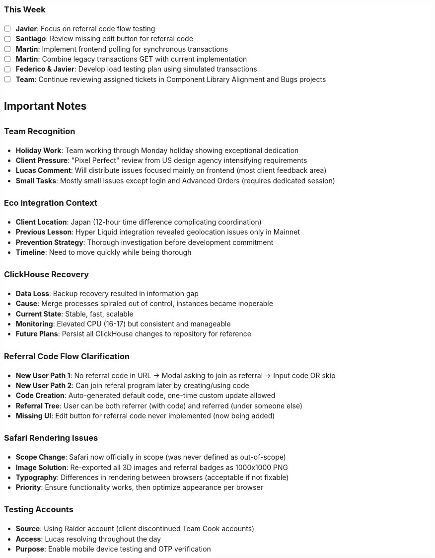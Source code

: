 ### This Week
- [ ] **Javier**: Focus on referral code flow testing
- [ ] **Santiago**: Review missing edit button for referral code
- [ ] **Martin**: Implement frontend polling for synchronous transactions
- [ ] **Martin**: Combine legacy transactions GET with current implementation
- [ ] **Federico & Javier**: Develop load testing plan using simulated transactions
- [ ] **Team**: Continue reviewing assigned tickets in Component Library Alignment and Bugs projects

## Important Notes

### Team Recognition
- **Holiday Work**: Team working through Monday holiday showing exceptional dedication
- **Client Pressure**: "Pixel Perfect" review from US design agency intensifying requirements
- **Lucas Comment**: Will distribute issues focused mainly on frontend (most client feedback area)
- **Small Tasks**: Mostly small issues except login and Advanced Orders (requires dedicated session)

### Eco Integration Context
- **Client Location**: Japan (12-hour time difference complicating coordination)
- **Previous Lesson**: Hyper Liquid integration revealed geolocation issues only in Mainnet
- **Prevention Strategy**: Thorough investigation before development commitment
- **Timeline**: Need to move quickly while being thorough

### ClickHouse Recovery
- **Data Loss**: Backup recovery resulted in information gap
- **Cause**: Merge processes spiraled out of control, instances became inoperable
- **Current State**: Stable, fast, scalable
- **Monitoring**: Elevated CPU (16-17) but consistent and manageable
- **Future Plans**: Persist all ClickHouse changes to repository for reference

### Referral Code Flow Clarification
- **New User Path 1**: No referral code in URL → Modal asking to join as referral → Input code OR skip
- **New User Path 2**: Can join referal program later by creating/using code
- **Code Creation**: Auto-generated default code, one-time custom update allowed
- **Referral Tree**: User can be both referrer (with code) and referred (under someone else)
- **Missing UI**: Edit button for referral code never implemented (now being added)

### Safari Rendering Issues
- **Scope Change**: Safari now officially in scope (was never defined as out-of-scope)
- **Image Solution**: Re-exported all 3D images and referral badges as 1000x1000 PNG
- **Typography**: Differences in rendering between browsers (acceptable if not fixable)
- **Priority**: Ensure functionality works, then optimize appearance per browser

### Testing Accounts
- **Source**: Using Raider account (client discontinued Team Cook accounts)
- **Access**: Lucas resolving throughout the day
- **Purpose**: Enable mobile device testing and OTP verification
